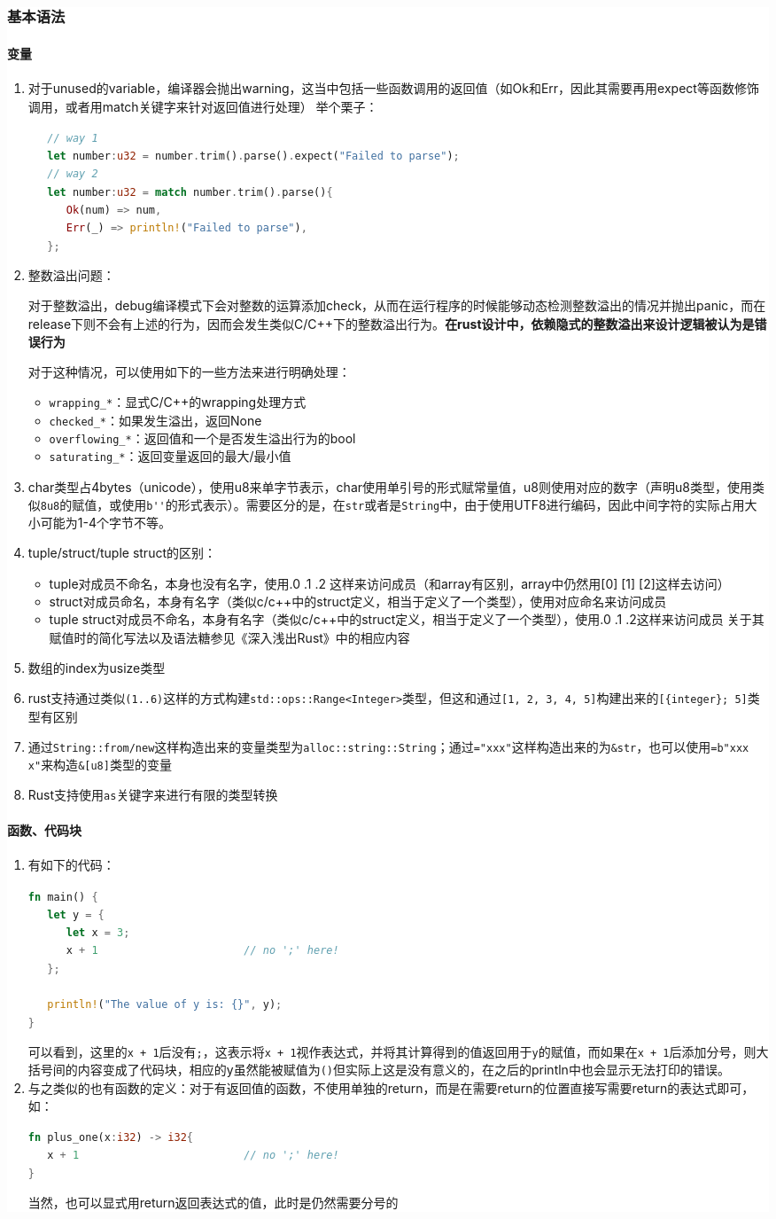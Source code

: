 ### 基本语法

#### 变量

1. 对于unused的variable，编译器会抛出warning，这当中包括一些函数调用的返回值（如Ok和Err，因此其需要再用expect等函数修饰调用，或者用match关键字来针对返回值进行处理）
   举个栗子：
   ```rust
      // way 1
      let number:u32 = number.trim().parse().expect("Failed to parse");
      // way 2
      let number:u32 = match number.trim().parse(){
         Ok(num) => num,
         Err(_) => println!("Failed to parse"),  
      };
   ```
2. 整数溢出问题：
   
   对于整数溢出，debug编译模式下会对整数的运算添加check，从而在运行程序的时候能够动态检测整数溢出的情况并抛出panic，而在release下则不会有上述的行为，因而会发生类似C/C++下的整数溢出行为。**在rust设计中，依赖隐式的整数溢出来设计逻辑被认为是错误行为**

   对于这种情况，可以使用如下的一些方法来进行明确处理：
   - `wrapping_*`：显式C/C++的wrapping处理方式
   - `checked_*`：如果发生溢出，返回None
   - `overflowing_*`：返回值和一个是否发生溢出行为的bool
   - `saturating_*`：返回变量返回的最大/最小值

3. char类型占4bytes（unicode），使用u8来单字节表示，char使用单引号的形式赋常量值，u8则使用对应的数字（声明u8类型，使用类似`8u8`的赋值，或使用`b''`的形式表示）。需要区分的是，在`str`或者是`String`中，由于使用UTF8进行编码，因此中间字符的实际占用大小可能为1-4个字节不等。
4. tuple/struct/tuple struct的区别：
   - tuple对成员不命名，本身也没有名字，使用.0 .1 .2 这样来访问成员（和array有区别，array中仍然用[0] [1] [2]这样去访问）
   - struct对成员命名，本身有名字（类似c/c++中的struct定义，相当于定义了一个类型），使用对应命名来访问成员
   - tuple struct对成员不命名，本身有名字（类似c/c++中的struct定义，相当于定义了一个类型），使用.0 .1 .2这样来访问成员
   关于其赋值时的简化写法以及语法糖参见《深入浅出Rust》中的相应内容
5. 数组的index为usize类型
6. rust支持通过类似`(1..6)`这样的方式构建`std::ops::Range<Integer>`类型，但这和通过`[1, 2, 3, 4, 5]`构建出来的`[{integer}; 5]`类型有区别
7. 通过`String::from/new`这样构造出来的变量类型为`alloc::string::String`；通过`="xxx"`这样构造出来的为`&str`，也可以使用`=b"xxxx"`来构造`&[u8]`类型的变量
8. Rust支持使用`as`关键字来进行有限的类型转换

#### 函数、代码块

1. 有如下的代码：
   ```rust
   fn main() {
      let y = {
         let x = 3;
         x + 1                       // no ';' here!
      };

      println!("The value of y is: {}", y);
   }
   ```
   可以看到，这里的`x + 1`后没有`;`，这表示将`x + 1`视作表达式，并将其计算得到的值返回用于`y`的赋值，而如果在`x + 1`后添加分号，则大括号间的内容变成了代码块，相应的y虽然能被赋值为`()`但实际上这是没有意义的，在之后的println中也会显示无法打印的错误。
2. 与之类似的也有函数的定义：对于有返回值的函数，不使用单独的return，而是在需要return的位置直接写需要return的表达式即可，如：
   ```rust
   fn plus_one(x:i32) -> i32{
      x + 1                          // no ';' here!
   }
   ```
   当然，也可以显式用return返回表达式的值，此时是仍然需要分号的
